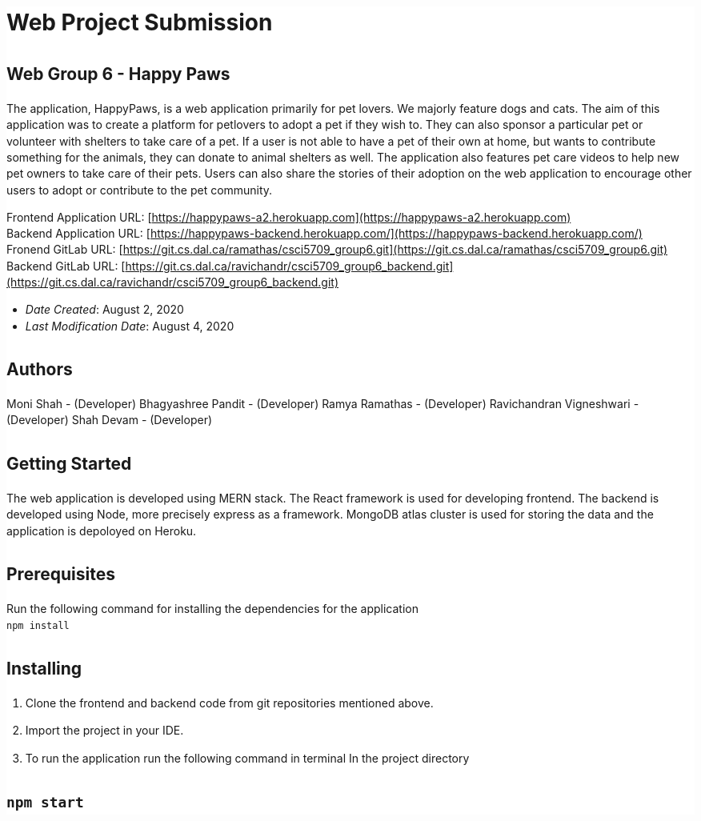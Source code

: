 # Web Project Submission
## Web Group 6 - Happy Paws
The application, HappyPaws, is a web application primarily for pet lovers. We majorly feature dogs and cats. The aim of this application was to create
a platform for petlovers to adopt a pet if they wish to. They can also sponsor a particular pet or volunteer with shelters to take care of a pet. If a user is not able to have
a pet of their own at home, but wants to contribute something for the animals, they can donate to animal shelters as well. The application also features pet care videos to help
new pet owners to take care of their pets. Users can also share the stories of their adoption on the web application to encourage other users to adopt or contribute to the pet
community.

Frontend Application URL: [https://happypaws-a2.herokuapp.com](https://happypaws-a2.herokuapp.com) <br>
Backend Application URL: [https://happypaws-backend.herokuapp.com/](https://happypaws-backend.herokuapp.com/)<br>
Fronend GitLab URL: [https://git.cs.dal.ca/ramathas/csci5709_group6.git](https://git.cs.dal.ca/ramathas/csci5709_group6.git) <br>
Backend GitLab URL: [https://git.cs.dal.ca/ravichandr/csci5709_group6_backend.git](https://git.cs.dal.ca/ravichandr/csci5709_group6_backend.git)

* *Date Created*: August 2, 2020
* *Last Modification Date*: August 4, 2020


## Authors
Moni Shah - (Developer) 
Bhagyashree Pandit - (Developer)
Ramya Ramathas - (Developer)
Ravichandran Vigneshwari - (Developer)
Shah Devam - (Developer)

## Getting Started
The web application is developed using MERN stack. The React framework is used for developing frontend. The backend is developed using Node, more precisely express as a framework. MongoDB atlas cluster is used for storing the data and the application is depoloyed on Heroku. 

## Prerequisites
Run the following command for installing the dependencies for the application <br>
`npm install`

## Installing
1. Clone the frontend and backend code from git repositories mentioned above.

2. Import the project in your IDE.

3. To run the application run the following command in terminal
In the project directory <br>
## `npm start`
